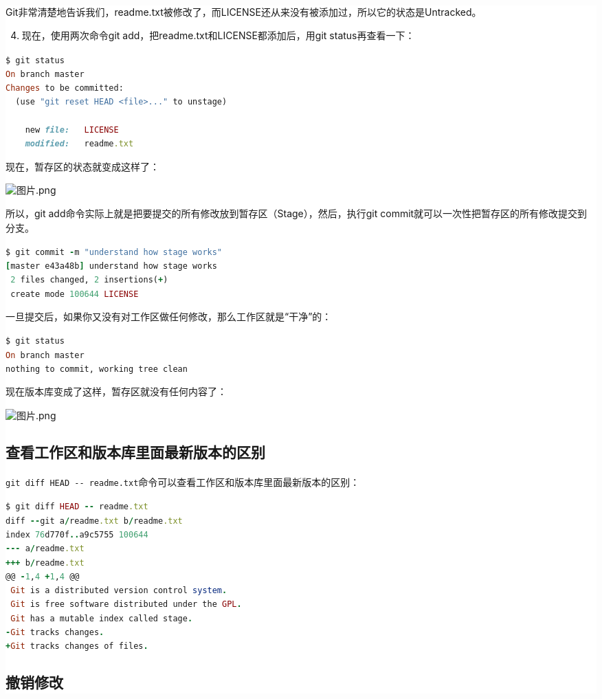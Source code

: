 Git非常清楚地告诉我们，readme.txt被修改了，而LICENSE还从来没有被添加过，所以它的状态是Untracked。

4. 现在，使用两次命令git add，把readme.txt和LICENSE都添加后，用git status再查看一下：

```ruby
$ git status
On branch master
Changes to be committed:
  (use "git reset HEAD <file>..." to unstage)

	new file:   LICENSE
	modified:   readme.txt
```
现在，暂存区的状态就变成这样了：

![图片.png](https://i.loli.net/2019/12/24/L1vnXlVWC7p8QKB.png)

所以，git add命令实际上就是把要提交的所有修改放到暂存区（Stage），然后，执行git commit就可以一次性把暂存区的所有修改提交到分支。

```ruby
$ git commit -m "understand how stage works"
[master e43a48b] understand how stage works
 2 files changed, 2 insertions(+)
 create mode 100644 LICENSE
```

一旦提交后，如果你又没有对工作区做任何修改，那么工作区就是“干净”的：

```ruby
$ git status
On branch master
nothing to commit, working tree clean
```
现在版本库变成了这样，暂存区就没有任何内容了：

![图片.png](https://i.loli.net/2019/12/24/ImAMLWTh5gQK2Gf.png)

## 查看工作区和版本库里面最新版本的区别

`git diff HEAD -- readme.txt`命令可以查看工作区和版本库里面最新版本的区别：

```ruby
$ git diff HEAD -- readme.txt 
diff --git a/readme.txt b/readme.txt
index 76d770f..a9c5755 100644
--- a/readme.txt
+++ b/readme.txt
@@ -1,4 +1,4 @@
 Git is a distributed version control system.
 Git is free software distributed under the GPL.
 Git has a mutable index called stage.
-Git tracks changes.
+Git tracks changes of files.
```

## 撤销修改
